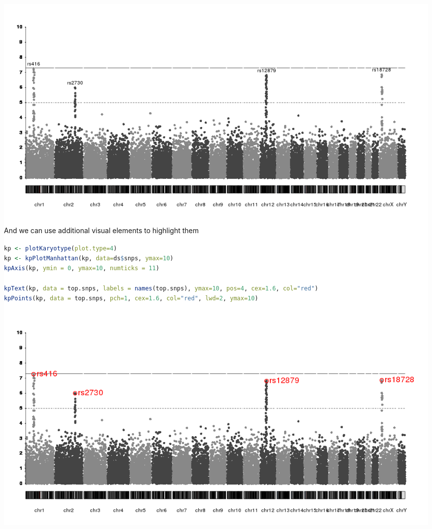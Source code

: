![plot of chunk Figure14](images//Figure14-1.png)

And we can use additional visual elements to highlight them


```r
kp <- plotKaryotype(plot.type=4)
kp <- kpPlotManhattan(kp, data=ds$snps, ymax=10)
kpAxis(kp, ymin = 0, ymax=10, numticks = 11)

kpText(kp, data = top.snps, labels = names(top.snps), ymax=10, pos=4, cex=1.6, col="red")
kpPoints(kp, data = top.snps, pch=1, cex=1.6, col="red", lwd=2, ymax=10)
```

![plot of chunk Figure15](images//Figure15-1.png)
